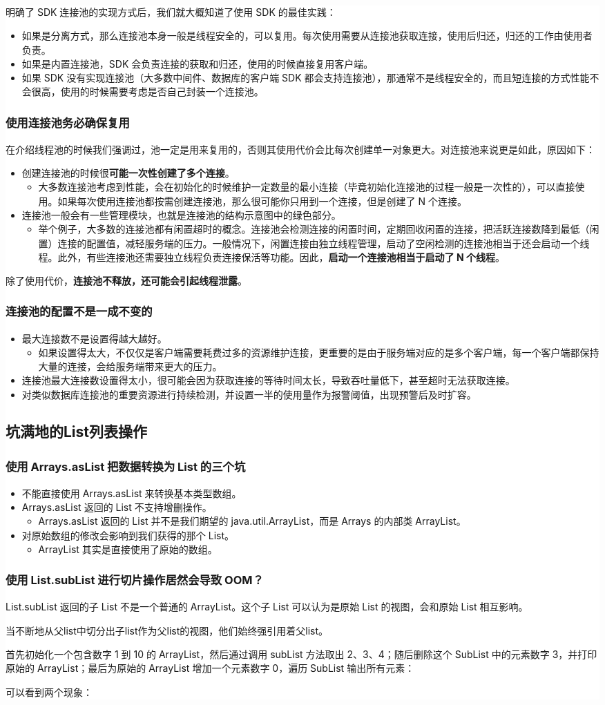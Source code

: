 明确了 SDK 连接池的实现方式后，我们就大概知道了使用 SDK 的最佳实践：

- 如果是分离方式，那么连接池本身一般是线程安全的，可以复用。每次使用需要从连接池获取连接，使用后归还，归还的工作由使用者负责。
- 如果是内置连接池，SDK 会负责连接的获取和归还，使用的时候直接复用客户端。
- 如果 SDK 没有实现连接池（大多数中间件、数据库的客户端 SDK 都会支持连接池），那通常不是线程安全的，而且短连接的方式性能不会很高，使用的时候需要考虑是否自己封装一个连接池。





### 使用连接池务必确保复用

在介绍线程池的时候我们强调过，池一定是用来复用的，否则其使用代价会比每次创建单一对象更大。对连接池来说更是如此，原因如下：

- 创建连接池的时候很**可能一次性创建了多个连接**。
  - 大多数连接池考虑到性能，会在初始化的时候维护一定数量的最小连接（毕竟初始化连接池的过程一般是一次性的），可以直接使用。如果每次使用连接池都按需创建连接池，那么很可能你只用到一个连接，但是创建了 N 个连接。
- 连接池一般会有一些管理模块，也就是连接池的结构示意图中的绿色部分。
  - 举个例子，大多数的连接池都有闲置超时的概念。连接池会检测连接的闲置时间，定期回收闲置的连接，把活跃连接数降到最低（闲置）连接的配置值，减轻服务端的压力。一般情况下，闲置连接由独立线程管理，启动了空闲检测的连接池相当于还会启动一个线程。此外，有些连接池还需要独立线程负责连接保活等功能。因此，**启动一个连接池相当于启动了 N 个线程**。

除了使用代价，**连接池不释放，还可能会引起线程泄露**。



### 连接池的配置不是一成不变的

- 最大连接数不是设置得越大越好。
  - 如果设置得太大，不仅仅是客户端需要耗费过多的资源维护连接，更重要的是由于服务端对应的是多个客户端，每一个客户端都保持大量的连接，会给服务端带来更大的压力。
- 连接池最大连接数设置得太小，很可能会因为获取连接的等待时间太长，导致吞吐量低下，甚至超时无法获取连接。
- 对类似数据库连接池的重要资源进行持续检测，并设置一半的使用量作为报警阈值，出现预警后及时扩容。



## 坑满地的List列表操作



### 使用 Arrays.asList 把数据转换为 List 的三个坑

- 不能直接使用 Arrays.asList 来转换基本类型数组。
- Arrays.asList 返回的 List 不支持增删操作。
  - Arrays.asList 返回的 List 并不是我们期望的 java.util.ArrayList，而是 Arrays 的内部类 ArrayList。
- 对原始数组的修改会影响到我们获得的那个 List。
  - ArrayList 其实是直接使用了原始的数组。



### 使用 List.subList 进行切片操作居然会导致 OOM？

List.subList 返回的子 List 不是一个普通的 ArrayList。这个子 List 可以认为是原始 List 的视图，会和原始 List 相互影响。

当不断地从父list中切分出子list作为父list的视图，他们始终强引用着父list。



首先初始化一个包含数字 1 到 10 的 ArrayList，然后通过调用 subList 方法取出 2、3、4；随后删除这个 SubList 中的元素数字 3，并打印原始的 ArrayList；最后为原始的 ArrayList 增加一个元素数字 0，遍历 SubList 输出所有元素：

可以看到两个现象：
